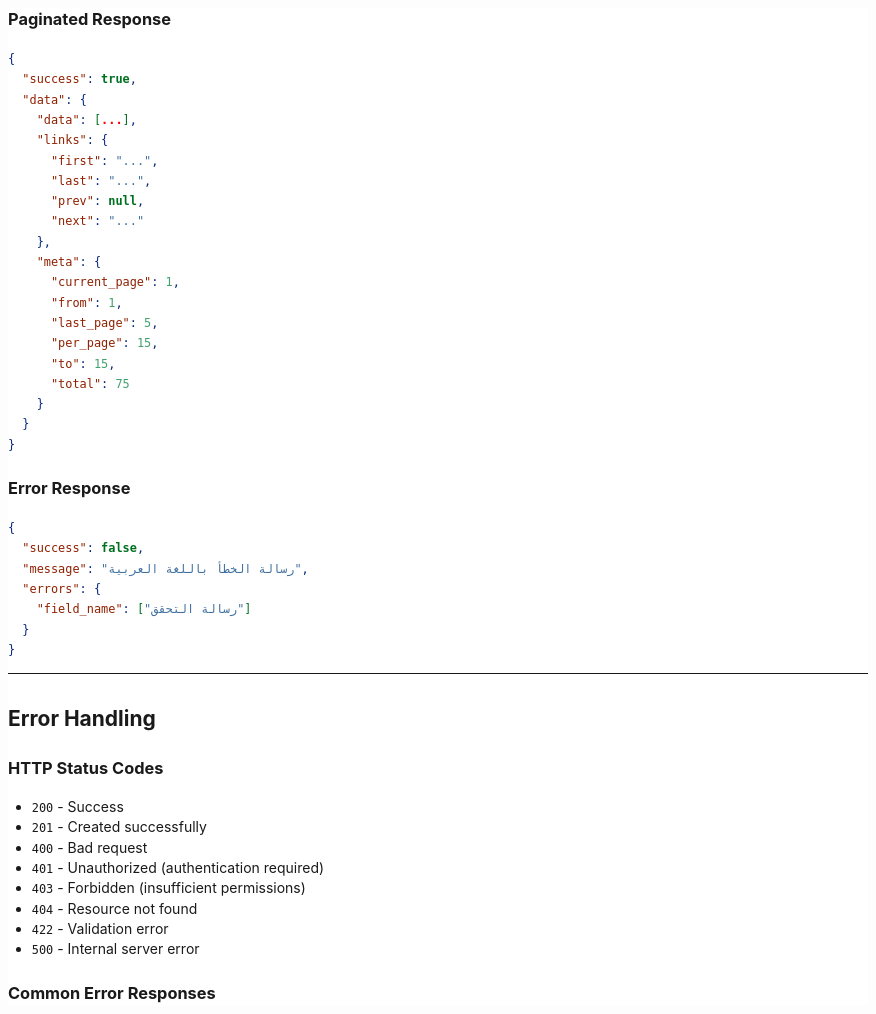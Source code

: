 ### Paginated Response
```json
{
  "success": true,
  "data": {
    "data": [...],
    "links": {
      "first": "...",
      "last": "...",
      "prev": null,
      "next": "..."
    },
    "meta": {
      "current_page": 1,
      "from": 1,
      "last_page": 5,
      "per_page": 15,
      "to": 15,
      "total": 75
    }
  }
}
```

### Error Response
```json
{
  "success": false,
  "message": "رسالة الخطأ باللغة العربية",
  "errors": {
    "field_name": ["رسالة التحقق"]
  }
}
```

---

## Error Handling

### HTTP Status Codes
- `200` - Success
- `201` - Created successfully
- `400` - Bad request
- `401` - Unauthorized (authentication required)
- `403` - Forbidden (insufficient permissions)
- `404` - Resource not found
- `422` - Validation error
- `500` - Internal server error

### Common Error Responses

